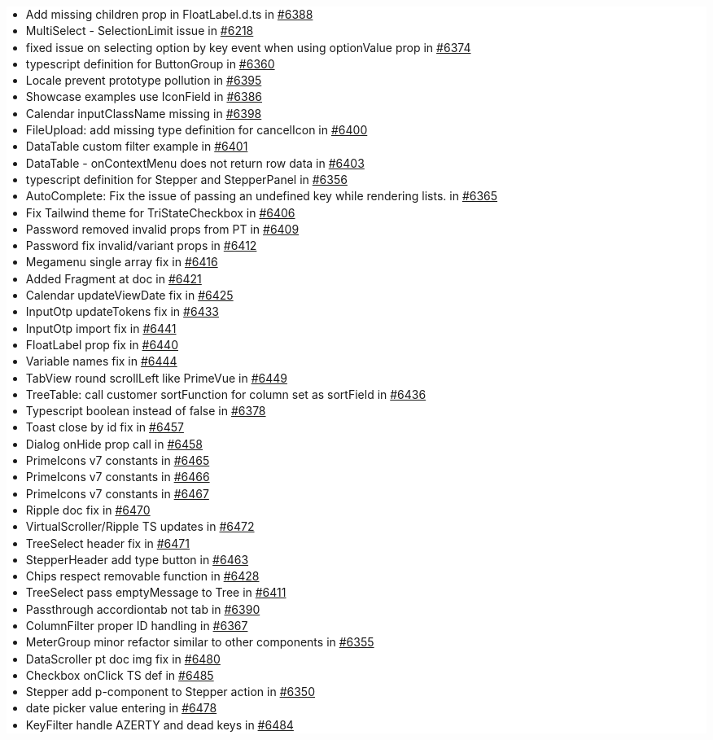 - Add missing children prop in FloatLabel.d.ts in [\#6388](https://github.com/primefaces/primereact/pull/6388)
- MultiSelect - SelectionLimit issue in [\#6218](https://github.com/primefaces/primereact/pull/6218)
- fixed issue on selecting option by key event when using optionValue prop in [\#6374](https://github.com/primefaces/primereact/pull/6374)
- typescript definition for ButtonGroup in [\#6360](https://github.com/primefaces/primereact/pull/6360)
- Locale prevent prototype pollution in [\#6395](https://github.com/primefaces/primereact/pull/6395)
- Showcase examples use IconField in [\#6386](https://github.com/primefaces/primereact/pull/6386)
- Calendar inputClassName missing in [\#6398](https://github.com/primefaces/primereact/pull/6398)
- FileUpload: add missing type definition for cancelIcon in [\#6400](https://github.com/primefaces/primereact/pull/6400)
- DataTable custom filter example in [\#6401](https://github.com/primefaces/primereact/pull/6401)
- DataTable - onContextMenu does not return row data in [\#6403](https://github.com/primefaces/primereact/pull/6403)
- typescript definition for Stepper and StepperPanel in [\#6356](https://github.com/primefaces/primereact/pull/6356)
- AutoComplete: Fix the issue of passing an undefined key while rendering lists. in [\#6365](https://github.com/primefaces/primereact/pull/6365)
- Fix Tailwind theme for TriStateCheckbox in [\#6406](https://github.com/primefaces/primereact/pull/6406)
- Password removed invalid props from PT in [\#6409](https://github.com/primefaces/primereact/pull/6409)
- Password fix invalid/variant props in [\#6412](https://github.com/primefaces/primereact/pull/6412)
- Megamenu single array fix in [\#6416](https://github.com/primefaces/primereact/pull/6416)
- Added Fragment at doc in [\#6421](https://github.com/primefaces/primereact/pull/6421)
- Calendar updateViewDate fix in [\#6425](https://github.com/primefaces/primereact/pull/6425)
- InputOtp updateTokens fix in [\#6433](https://github.com/primefaces/primereact/pull/6433)
- InputOtp import fix in [\#6441](https://github.com/primefaces/primereact/pull/6441)
- FloatLabel prop fix in [\#6440](https://github.com/primefaces/primereact/pull/6440)
- Variable names fix in [\#6444](https://github.com/primefaces/primereact/pull/6444)
- TabView round scrollLeft like PrimeVue in [\#6449](https://github.com/primefaces/primereact/pull/6449)
- TreeTable: call customer sortFunction for column set as sortField in [\#6436](https://github.com/primefaces/primereact/pull/6436)
- Typescript boolean instead of false in [\#6378](https://github.com/primefaces/primereact/pull/6378)
- Toast close by id fix in [\#6457](https://github.com/primefaces/primereact/pull/6457)
- Dialog onHide prop call in [\#6458](https://github.com/primefaces/primereact/pull/6458)
- PrimeIcons v7 constants in [\#6465](https://github.com/primefaces/primereact/pull/6465)
- PrimeIcons v7 constants in [\#6466](https://github.com/primefaces/primereact/pull/6466)
- PrimeIcons v7 constants in [\#6467](https://github.com/primefaces/primereact/pull/6467)
- Ripple doc fix in [\#6470](https://github.com/primefaces/primereact/pull/6470)
- VirtualScroller/Ripple TS updates in [\#6472](https://github.com/primefaces/primereact/pull/6472)
- TreeSelect header fix in [\#6471](https://github.com/primefaces/primereact/pull/6471)
- StepperHeader add type button in [\#6463](https://github.com/primefaces/primereact/pull/6463)
- Chips respect removable function in [\#6428](https://github.com/primefaces/primereact/pull/6428)
- TreeSelect pass emptyMessage to Tree in [\#6411](https://github.com/primefaces/primereact/pull/6411)
- Passthrough accordiontab not tab in [\#6390](https://github.com/primefaces/primereact/pull/6390)
- ColumnFilter proper ID handling in [\#6367](https://github.com/primefaces/primereact/pull/6367)
- MeterGroup minor refactor similar to other components in [\#6355](https://github.com/primefaces/primereact/pull/6355)
- DataScroller pt doc img fix in [\#6480](https://github.com/primefaces/primereact/pull/6480)
- Checkbox onClick TS def in [\#6485](https://github.com/primefaces/primereact/pull/6485)
- Stepper add p-component to Stepper action in [\#6350](https://github.com/primefaces/primereact/pull/6350)
- date picker value entering in [\#6478](https://github.com/primefaces/primereact/pull/6478)
- KeyFilter handle AZERTY and dead keys in [\#6484](https://github.com/primefaces/primereact/pull/6484)